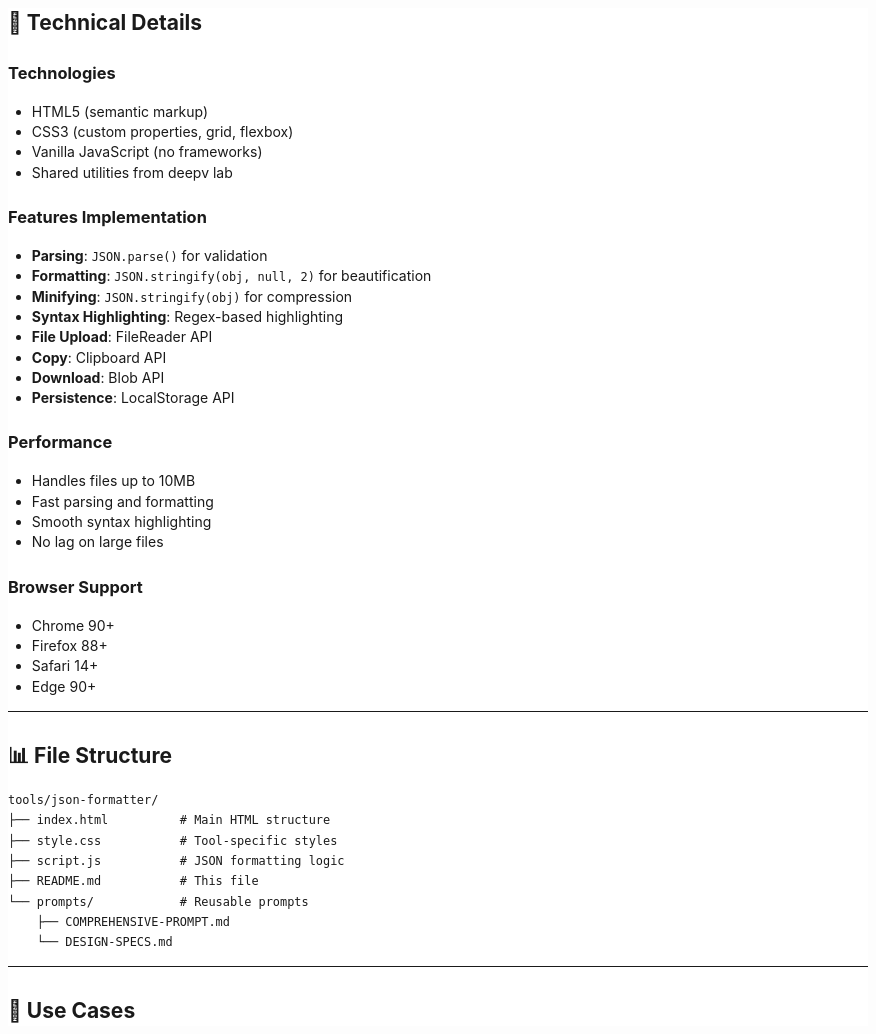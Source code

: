 
## 🎨 **Technical Details**

### **Technologies**
- HTML5 (semantic markup)
- CSS3 (custom properties, grid, flexbox)
- Vanilla JavaScript (no frameworks)
- Shared utilities from deepv lab

### **Features Implementation**
- **Parsing**: `JSON.parse()` for validation
- **Formatting**: `JSON.stringify(obj, null, 2)` for beautification
- **Minifying**: `JSON.stringify(obj)` for compression
- **Syntax Highlighting**: Regex-based highlighting
- **File Upload**: FileReader API
- **Copy**: Clipboard API
- **Download**: Blob API
- **Persistence**: LocalStorage API

### **Performance**
- Handles files up to 10MB
- Fast parsing and formatting
- Smooth syntax highlighting
- No lag on large files

### **Browser Support**
- Chrome 90+
- Firefox 88+
- Safari 14+
- Edge 90+

---

## 📊 **File Structure**

```
tools/json-formatter/
├── index.html          # Main HTML structure
├── style.css           # Tool-specific styles
├── script.js           # JSON formatting logic
├── README.md           # This file
└── prompts/            # Reusable prompts
    ├── COMPREHENSIVE-PROMPT.md
    └── DESIGN-SPECS.md
```

---

## 🎯 **Use Cases**
